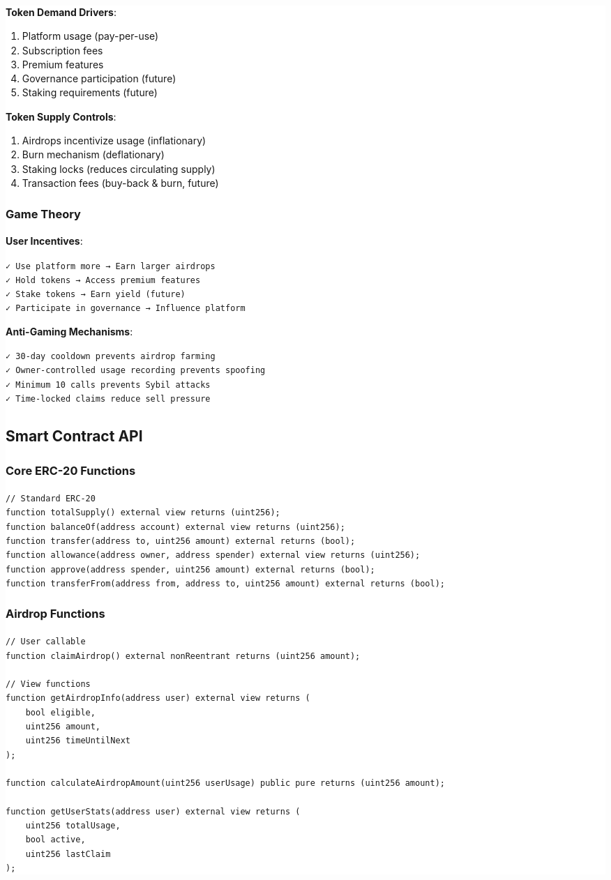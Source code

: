 **Token Demand Drivers**:
1. Platform usage (pay-per-use)
2. Subscription fees
3. Premium features
4. Governance participation (future)
5. Staking requirements (future)

**Token Supply Controls**:
1. Airdrops incentivize usage (inflationary)
2. Burn mechanism (deflationary)
3. Staking locks (reduces circulating supply)
4. Transaction fees (buy-back & burn, future)

### Game Theory

**User Incentives**:
```
✓ Use platform more → Earn larger airdrops
✓ Hold tokens → Access premium features
✓ Stake tokens → Earn yield (future)
✓ Participate in governance → Influence platform
```

**Anti-Gaming Mechanisms**:
```
✓ 30-day cooldown prevents airdrop farming
✓ Owner-controlled usage recording prevents spoofing
✓ Minimum 10 calls prevents Sybil attacks
✓ Time-locked claims reduce sell pressure
```

## Smart Contract API

### Core ERC-20 Functions

```solidity
// Standard ERC-20
function totalSupply() external view returns (uint256);
function balanceOf(address account) external view returns (uint256);
function transfer(address to, uint256 amount) external returns (bool);
function allowance(address owner, address spender) external view returns (uint256);
function approve(address spender, uint256 amount) external returns (bool);
function transferFrom(address from, address to, uint256 amount) external returns (bool);
```

### Airdrop Functions

```solidity
// User callable
function claimAirdrop() external nonReentrant returns (uint256 amount);

// View functions
function getAirdropInfo(address user) external view returns (
    bool eligible,
    uint256 amount,
    uint256 timeUntilNext
);

function calculateAirdropAmount(uint256 userUsage) public pure returns (uint256 amount);

function getUserStats(address user) external view returns (
    uint256 totalUsage,
    bool active,
    uint256 lastClaim
);
```